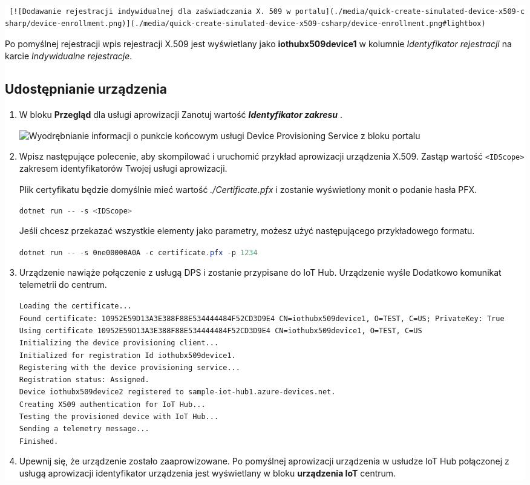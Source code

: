      [![Dodawanie rejestracji indywidualnej dla zaświadczania X. 509 w portalu](./media/quick-create-simulated-device-x509-csharp/device-enrollment.png)](./media/quick-create-simulated-device-x509-csharp/device-enrollment.png#lightbox)
    
   Po pomyślnej rejestracji wpis rejestracji X.509 jest wyświetlany jako **iothubx509device1** w kolumnie *Identyfikator rejestracji* na karcie *Indywidualne rejestracje*. 



## <a name="provision-the-device"></a>Udostępnianie urządzenia

1. W bloku **Przegląd** dla usługi aprowizacji Zanotuj wartość **_Identyfikator zakresu_** .

    ![Wyodrębnianie informacji o punkcie końcowym usługi Device Provisioning Service z bloku portalu](./media/quick-create-simulated-device-x509-csharp/copy-scope.png) 


2. Wpisz następujące polecenie, aby skompilować i uruchomić przykład aprowizacji urządzenia X.509. Zastąp wartość `<IDScope>` zakresem identyfikatorów Twojej usługi aprowizacji. 

    Plik certyfikatu będzie domyślnie mieć wartość *./Certificate.pfx* i zostanie wyświetlony monit o podanie hasła PFX.  

    ```powershell
    dotnet run -- -s <IDScope>
    ```

    Jeśli chcesz przekazać wszystkie elementy jako parametry, możesz użyć następującego przykładowego formatu.

    ```powershell
    dotnet run -- -s 0ne00000A0A -c certificate.pfx -p 1234
    ```


3. Urządzenie nawiąże połączenie z usługą DPS i zostanie przypisane do IoT Hub. Urządzenie wyśle Dodatkowo komunikat telemetrii do centrum.

    ```output
    Loading the certificate...
    Found certificate: 10952E59D13A3E388F88E534444484F52CD3D9E4 CN=iothubx509device1, O=TEST, C=US; PrivateKey: True
    Using certificate 10952E59D13A3E388F88E534444484F52CD3D9E4 CN=iothubx509device1, O=TEST, C=US
    Initializing the device provisioning client...
    Initialized for registration Id iothubx509device1.
    Registering with the device provisioning service...
    Registration status: Assigned.
    Device iothubx509device2 registered to sample-iot-hub1.azure-devices.net.
    Creating X509 authentication for IoT Hub...
    Testing the provisioned device with IoT Hub...
    Sending a telemetry message...
    Finished.
    ```

4. Upewnij się, że urządzenie zostało zaaprowizowane. Po pomyślnej aprowizacji urządzenia w usłudze IoT Hub połączonej z usługą aprowizacji identyfikator urządzenia jest wyświetlany w bloku **urządzenia IoT** centrum. 
